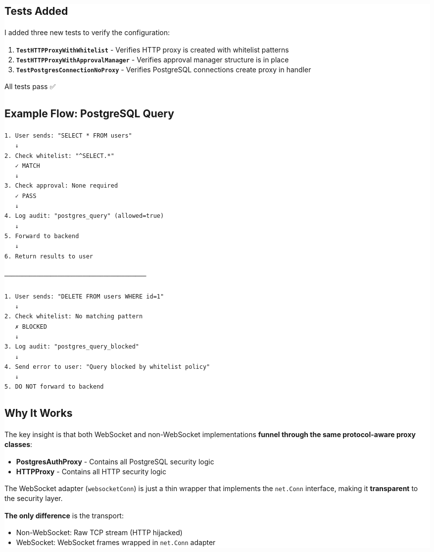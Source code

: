 ## Tests Added

I added three new tests to verify the configuration:

1. **`TestHTTPProxyWithWhitelist`** - Verifies HTTP proxy is created with whitelist patterns
2. **`TestHTTPProxyWithApprovalManager`** - Verifies approval manager structure is in place
3. **`TestPostgresConnectionNoProxy`** - Verifies PostgreSQL connections create proxy in handler

All tests pass ✅

## Example Flow: PostgreSQL Query

```
1. User sends: "SELECT * FROM users"
   ↓
2. Check whitelist: "^SELECT.*"
   ✓ MATCH
   ↓
3. Check approval: None required
   ✓ PASS
   ↓
4. Log audit: "postgres_query" (allowed=true)
   ↓
5. Forward to backend
   ↓
6. Return results to user

────────────────────────────────────────

1. User sends: "DELETE FROM users WHERE id=1"
   ↓
2. Check whitelist: No matching pattern
   ✗ BLOCKED
   ↓
3. Log audit: "postgres_query_blocked"
   ↓
4. Send error to user: "Query blocked by whitelist policy"
   ↓
5. DO NOT forward to backend
```

## Why It Works

The key insight is that both WebSocket and non-WebSocket implementations **funnel through the same protocol-aware proxy classes**:

- **PostgresAuthProxy** - Contains all PostgreSQL security logic
- **HTTPProxy** - Contains all HTTP security logic

The WebSocket adapter (`websocketConn`) is just a thin wrapper that implements the `net.Conn` interface, making it **transparent** to the security layer.

**The only difference** is the transport:
- Non-WebSocket: Raw TCP stream (HTTP hijacked)
- WebSocket: WebSocket frames wrapped in `net.Conn` adapter
